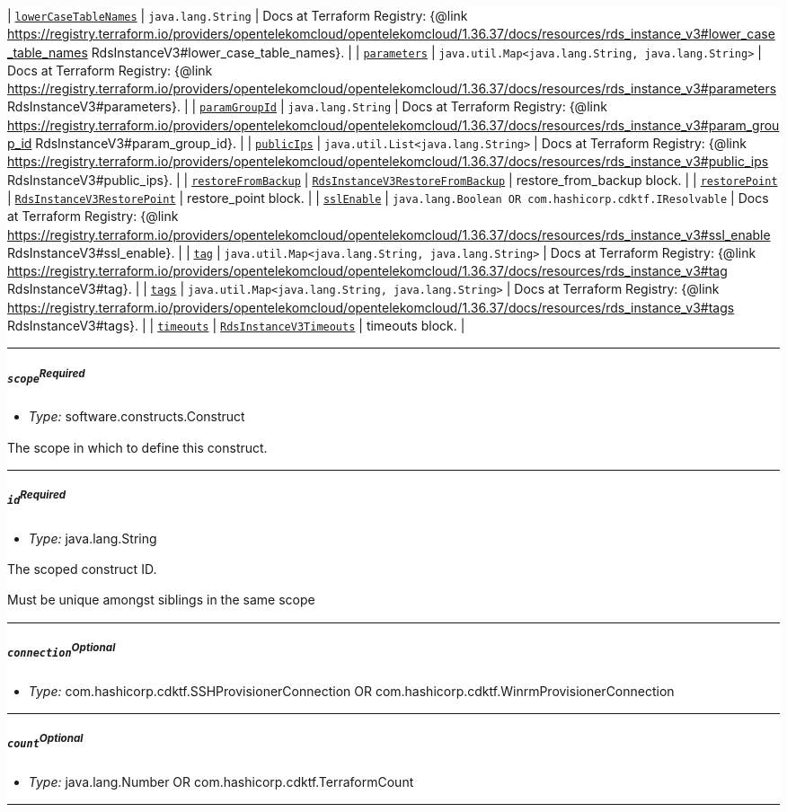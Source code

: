 | <code><a href="#@cdktf/provider-opentelekomcloud.rdsInstanceV3.RdsInstanceV3.Initializer.parameter.lowerCaseTableNames">lowerCaseTableNames</a></code> | <code>java.lang.String</code> | Docs at Terraform Registry: {@link https://registry.terraform.io/providers/opentelekomcloud/opentelekomcloud/1.36.37/docs/resources/rds_instance_v3#lower_case_table_names RdsInstanceV3#lower_case_table_names}. |
| <code><a href="#@cdktf/provider-opentelekomcloud.rdsInstanceV3.RdsInstanceV3.Initializer.parameter.parameters">parameters</a></code> | <code>java.util.Map<java.lang.String, java.lang.String></code> | Docs at Terraform Registry: {@link https://registry.terraform.io/providers/opentelekomcloud/opentelekomcloud/1.36.37/docs/resources/rds_instance_v3#parameters RdsInstanceV3#parameters}. |
| <code><a href="#@cdktf/provider-opentelekomcloud.rdsInstanceV3.RdsInstanceV3.Initializer.parameter.paramGroupId">paramGroupId</a></code> | <code>java.lang.String</code> | Docs at Terraform Registry: {@link https://registry.terraform.io/providers/opentelekomcloud/opentelekomcloud/1.36.37/docs/resources/rds_instance_v3#param_group_id RdsInstanceV3#param_group_id}. |
| <code><a href="#@cdktf/provider-opentelekomcloud.rdsInstanceV3.RdsInstanceV3.Initializer.parameter.publicIps">publicIps</a></code> | <code>java.util.List<java.lang.String></code> | Docs at Terraform Registry: {@link https://registry.terraform.io/providers/opentelekomcloud/opentelekomcloud/1.36.37/docs/resources/rds_instance_v3#public_ips RdsInstanceV3#public_ips}. |
| <code><a href="#@cdktf/provider-opentelekomcloud.rdsInstanceV3.RdsInstanceV3.Initializer.parameter.restoreFromBackup">restoreFromBackup</a></code> | <code><a href="#@cdktf/provider-opentelekomcloud.rdsInstanceV3.RdsInstanceV3RestoreFromBackup">RdsInstanceV3RestoreFromBackup</a></code> | restore_from_backup block. |
| <code><a href="#@cdktf/provider-opentelekomcloud.rdsInstanceV3.RdsInstanceV3.Initializer.parameter.restorePoint">restorePoint</a></code> | <code><a href="#@cdktf/provider-opentelekomcloud.rdsInstanceV3.RdsInstanceV3RestorePoint">RdsInstanceV3RestorePoint</a></code> | restore_point block. |
| <code><a href="#@cdktf/provider-opentelekomcloud.rdsInstanceV3.RdsInstanceV3.Initializer.parameter.sslEnable">sslEnable</a></code> | <code>java.lang.Boolean OR com.hashicorp.cdktf.IResolvable</code> | Docs at Terraform Registry: {@link https://registry.terraform.io/providers/opentelekomcloud/opentelekomcloud/1.36.37/docs/resources/rds_instance_v3#ssl_enable RdsInstanceV3#ssl_enable}. |
| <code><a href="#@cdktf/provider-opentelekomcloud.rdsInstanceV3.RdsInstanceV3.Initializer.parameter.tag">tag</a></code> | <code>java.util.Map<java.lang.String, java.lang.String></code> | Docs at Terraform Registry: {@link https://registry.terraform.io/providers/opentelekomcloud/opentelekomcloud/1.36.37/docs/resources/rds_instance_v3#tag RdsInstanceV3#tag}. |
| <code><a href="#@cdktf/provider-opentelekomcloud.rdsInstanceV3.RdsInstanceV3.Initializer.parameter.tags">tags</a></code> | <code>java.util.Map<java.lang.String, java.lang.String></code> | Docs at Terraform Registry: {@link https://registry.terraform.io/providers/opentelekomcloud/opentelekomcloud/1.36.37/docs/resources/rds_instance_v3#tags RdsInstanceV3#tags}. |
| <code><a href="#@cdktf/provider-opentelekomcloud.rdsInstanceV3.RdsInstanceV3.Initializer.parameter.timeouts">timeouts</a></code> | <code><a href="#@cdktf/provider-opentelekomcloud.rdsInstanceV3.RdsInstanceV3Timeouts">RdsInstanceV3Timeouts</a></code> | timeouts block. |

---

##### `scope`<sup>Required</sup> <a name="scope" id="@cdktf/provider-opentelekomcloud.rdsInstanceV3.RdsInstanceV3.Initializer.parameter.scope"></a>

- *Type:* software.constructs.Construct

The scope in which to define this construct.

---

##### `id`<sup>Required</sup> <a name="id" id="@cdktf/provider-opentelekomcloud.rdsInstanceV3.RdsInstanceV3.Initializer.parameter.id"></a>

- *Type:* java.lang.String

The scoped construct ID.

Must be unique amongst siblings in the same scope

---

##### `connection`<sup>Optional</sup> <a name="connection" id="@cdktf/provider-opentelekomcloud.rdsInstanceV3.RdsInstanceV3.Initializer.parameter.connection"></a>

- *Type:* com.hashicorp.cdktf.SSHProvisionerConnection OR com.hashicorp.cdktf.WinrmProvisionerConnection

---

##### `count`<sup>Optional</sup> <a name="count" id="@cdktf/provider-opentelekomcloud.rdsInstanceV3.RdsInstanceV3.Initializer.parameter.count"></a>

- *Type:* java.lang.Number OR com.hashicorp.cdktf.TerraformCount

---